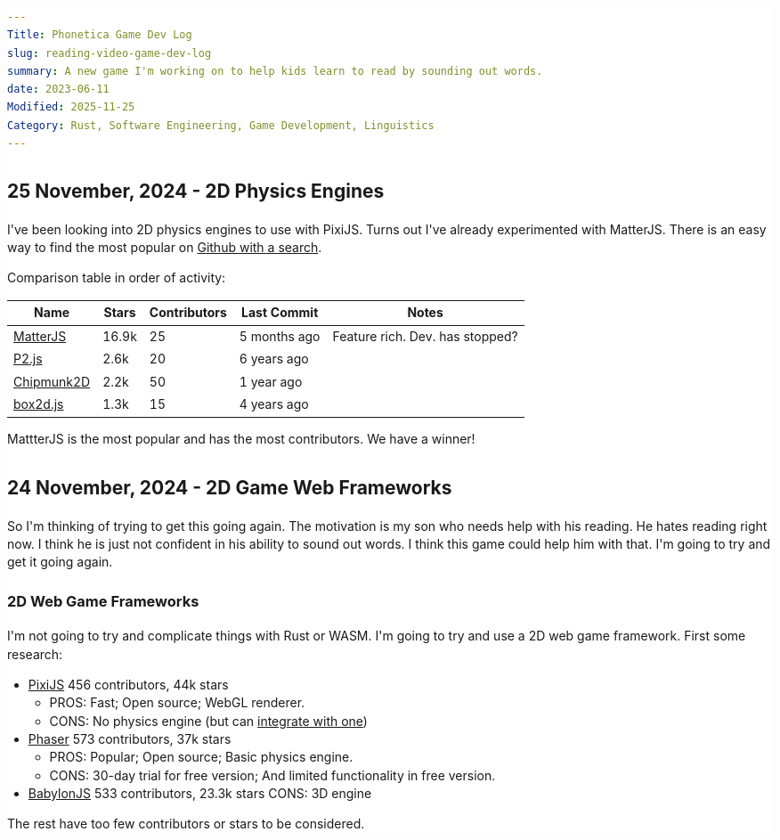 ```yaml
---
Title: Phonetica Game Dev Log
slug: reading-video-game-dev-log
summary: A new game I'm working on to help kids learn to read by sounding out words.
date: 2023-06-11
Modified: 2025-11-25
Category: Rust, Software Engineering, Game Development, Linguistics
---
```


## 25 November, 2024 - 2D Physics Engines

I've been looking into 2D physics engines to use with PixiJS. Turns out I've already experimented with MatterJS. There is an easy way to find the most popular on [Github with a search](https://github.com/topics/physics-engine?l=javascript).

Comparison table in order of activity:

| Name | Stars | Contributors | Last Commit | Notes |
|------|-------|--------------|-------|-------|
| [MatterJS](https://github.com/liabru/matter-js) | 16.9k | 25 | 5 months ago | Feature rich. Dev. has stopped? |
| [P2.js](https://schteppe.github.io/p2.js/) | 2.6k | 20 | 6 years ago ||
| [Chipmunk2D](https://github.com/slembcke/Chipmunk2D/) | 2.2k | 50 | 1 year ago |
| [box2d.js](https://github.com/kripken/box2d.js/) | 1.3k | 15 | 4 years ago | |

MattterJS is the most popular and has the most contributors. We have a winner!

## 24 November, 2024 - 2D Game Web Frameworks

So I'm thinking of trying to get this going again. The motivation is my son who needs help with his reading. He hates reading right now. I think he is just not confident in his ability to sound out words. I think this game could help him with that. I'm going to try and get it going again.

### 2D Web Game Frameworks

I'm not going to try and complicate things with Rust or WASM. I'm going to try and use a 2D web game framework. First some research:

- [PixiJS](https://www.pixijs.com/) 456 contributors, 44k stars
    - PROS: Fast; Open source; WebGL renderer.
    - CONS: No physics engine (but can [integrate with one](https://www.html5gamedevs.com/topic/43673-physics-library/#comment-244642))
- [Phaser](https://phaser.io/) 573 contributors, 37k stars
    - PROS: Popular; Open source; Basic physics engine.
    - CONS: 30-day trial for free version; And limited functionality in free version.
- [BabylonJS](https://www.babylonjs.com/) 533 contributors, 23.3k stars
    CONS: 3D engine

The rest have too few contributors or stars to be considered.
